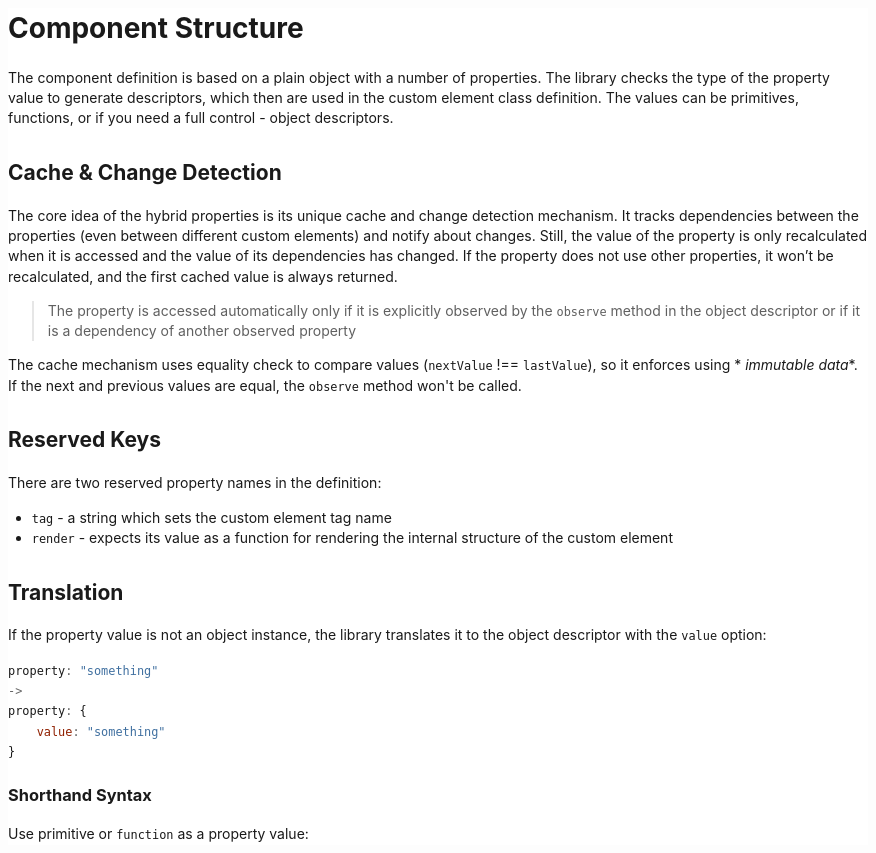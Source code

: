 # Component Structure

The component definition is based on a plain object with a number of properties. The library checks the type of the
property value to generate descriptors, which then are used in the custom element class definition. The values can be
primitives, functions, or if you need a full control - object descriptors.

## Cache & Change Detection

The core idea of the hybrid properties is its unique cache and change detection mechanism. It tracks dependencies
between the properties (even between different custom elements) and notify about changes. Still, the value of the
property is only recalculated when it is accessed and the value of its dependencies has changed. If the property does
not use other properties, it won’t be recalculated, and the first cached value is always returned.

> The property is accessed automatically only if it is explicitly observed by the `observe` method in the object
> descriptor or if it is a dependency of another observed property

The cache mechanism uses equality check to compare values (`nextValue` !== `lastValue`), so it enforces using *
*immutable data**. If the next and previous values are equal, the `observe` method won't be called.

## Reserved Keys

There are two reserved property names in the definition:

* `tag` - a string which sets the custom element tag name
* `render` - expects its value as a function for rendering the internal structure of the custom element

## Translation

If the property value is not an object instance, the library translates it to the object descriptor with the `value`
option:

```javascript
property: "something"
->
property: {
    value: "something"
}
```

### Shorthand Syntax

Use primitive or `function` as a property value:
